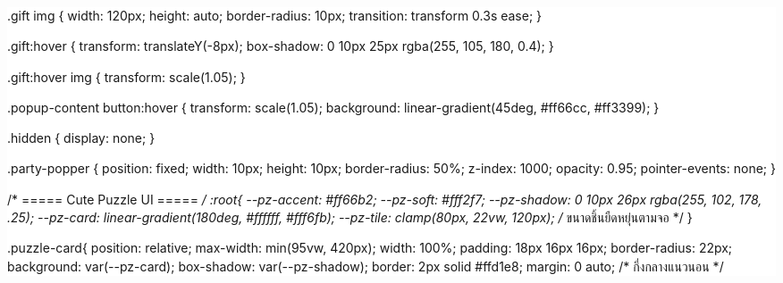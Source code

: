 .gift img {
  width: 120px;
  height: auto;
  border-radius: 10px;
  transition: transform 0.3s ease;
}

.gift:hover {
  transform: translateY(-8px);
  box-shadow: 0 10px 25px rgba(255, 105, 180, 0.4);
}

.gift:hover img {
  transform: scale(1.05);
}


  
  .popup-content button:hover {
  transform: scale(1.05);
  background: linear-gradient(45deg, #ff66cc, #ff3399);
}

  .hidden {
    display: none;
  }

  .party-popper {
  position: fixed;
  width: 10px;
  height: 10px;
  border-radius: 50%;
  z-index: 1000;
  opacity: 0.95;
  pointer-events: none;
}

/* ===== Cute Puzzle UI ===== */
:root{
  --pz-accent: #ff66b2;
  --pz-soft: #fff2f7;
  --pz-shadow: 0 10px 26px rgba(255, 102, 178, .25);
  --pz-card: linear-gradient(180deg, #ffffff, #fff6fb);
  --pz-tile: clamp(80px, 22vw, 120px); /* ขนาดชิ้นยืดหยุ่นตามจอ */
}

.puzzle-card{
  position: relative;
  max-width: min(95vw, 420px);
  width: 100%;
  padding: 18px 16px 16px;
  border-radius: 22px;
  background: var(--pz-card);
  box-shadow: var(--pz-shadow);
  border: 2px solid #ffd1e8;
  margin: 0 auto; /* กึ่งกลางแนวนอน */
